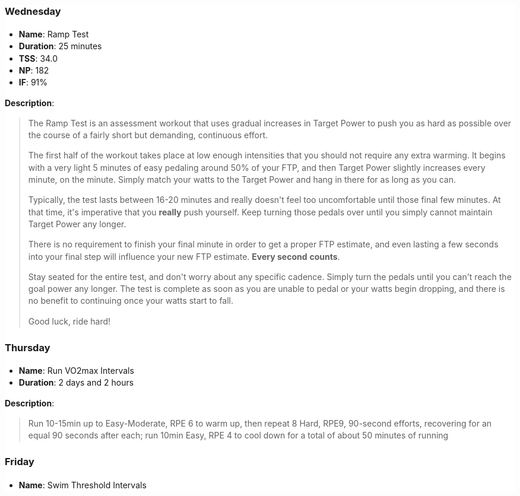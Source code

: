 
### Wednesday 

* **Name**: Ramp Test
* **Duration**: 25 minutes
* **TSS**: 34.0
* **NP**: 182
* **IF**: 91%

**Description**:

> The Ramp Test is an assessment workout that uses gradual increases in Target
> Power to push you as hard as possible over the course of a fairly short but
> demanding, continuous effort.
> 
> The first half of the workout takes place at low enough intensities that you
> should not require any extra warming. It begins with a very light 5 minutes of
> easy pedaling around 50% of your FTP, and then Target Power slightly increases
> every minute, on the minute. Simply match your watts to the Target Power and
> hang in there for as long as you can.
> 
> Typically, the test lasts between 16-20 minutes and really doesn't feel too
> uncomfortable until those final few minutes. At that time, it's imperative
> that you **really** push yourself. Keep turning those pedals over until you
> simply cannot maintain Target Power any longer.  
> 
> There is no requirement to finish your final minute in order to get a proper
> FTP estimate, and even lasting a few seconds into your final step will
> influence your new FTP estimate. **Every second** **counts**.  
> 
> Stay seated for the entire test, and don't worry about any specific cadence.
> Simply turn the pedals until you can't reach the goal power any longer. The
> test is complete as soon as you are unable to pedal or your watts begin
> dropping, and there is no benefit to continuing once your watts start to fall.
> 
> Good luck, ride hard!


### Thursday 

* **Name**: Run VO2max Intervals 
* **Duration**: 2 days and 2 hours


**Description**:

> Run 10-15min up to Easy-Moderate, RPE 6 to warm up, then repeat 8 Hard, RPE9,
> 90-second efforts, recovering for an equal 90 seconds after each; run 10min
> Easy, RPE 4 to cool down for a total of about 50 minutes of running


### Friday 

* **Name**: Swim Threshold Intervals

